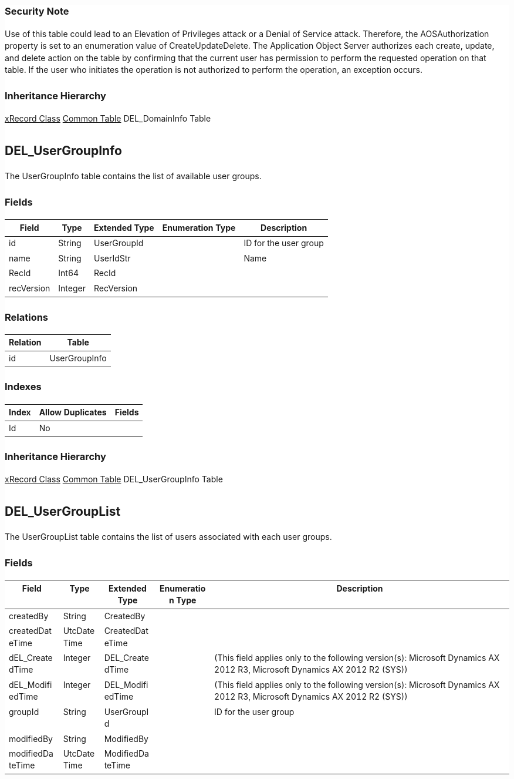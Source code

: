### Security Note

Use of this table could lead to an Elevation of Privileges attack or a Denial of Service attack. Therefore, the AOSAuthorization property is set to an enumeration value of CreateUpdateDelete. The Application Object Server authorizes each create, update, and delete action on the table by confirming that the current user has permission to perform the requested operation on that table. If the user who initiates the operation is not authorized to perform the operation, an exception occurs.

### Inheritance Hierarchy

[xRecord Class](x-classes.md#class-xrecord) [Common Table](#common) DEL_DomainInfo Table

## DEL_UserGroupInfo
The UserGroupInfo table contains the list of available user groups.

### Fields

| Field      | Type    | Extended Type | Enumeration Type | Description           |
|------------|---------|---------------|------------------|-----------------------|
| id         | String  | UserGroupId   |                  | ID for the user group |
| name       | String  | UserIdStr     |                  | Name                  |
| RecId      | Int64   | RecId         |                  |                       |
| recVersion | Integer | RecVersion    |                  |                       |

### Relations

| Relation | Table         |
|----------|---------------|
| id       | UserGroupInfo |

### Indexes

| Index | Allow Duplicates | Fields |
|-------|------------------|--------|
| Id    | No               |        |

### Inheritance Hierarchy

[xRecord Class](x-classes.md#class-xrecord) [Common Table](#common) DEL_UserGroupInfo Table

## DEL_UserGroupList
The UserGroupList table contains the list of users associated with each user groups.

### Fields

| Field             | Type        | Extended Type     | Enumeration Type | Description                                                                                                               |
|-------------------|-------------|-------------------|------------------|---------------------------------------------------------------------------------------------------------------------------|
| createdBy         | String      | CreatedBy         |                  |                                                                                                                           |
| createdDateTime   | UtcDateTime | CreatedDateTime   |                  |                                                                                                                           |
| dEL\_CreatedTime  | Integer     | DEL\_CreatedTime  |                  | (This field applies only to the following version(s): Microsoft Dynamics AX 2012 R3, Microsoft Dynamics AX 2012 R2 (SYS)) |
| dEL\_ModifiedTime | Integer     | DEL\_ModifiedTime |                  | (This field applies only to the following version(s): Microsoft Dynamics AX 2012 R3, Microsoft Dynamics AX 2012 R2 (SYS)) |
| groupId           | String      | UserGroupId       |                  | ID for the user group                                                                                                     |
| modifiedBy        | String      | ModifiedBy        |                  |                                                                                                                           |
| modifiedDateTime  | UtcDateTime | ModifiedDateTime  |                  |                                                                                                                           |